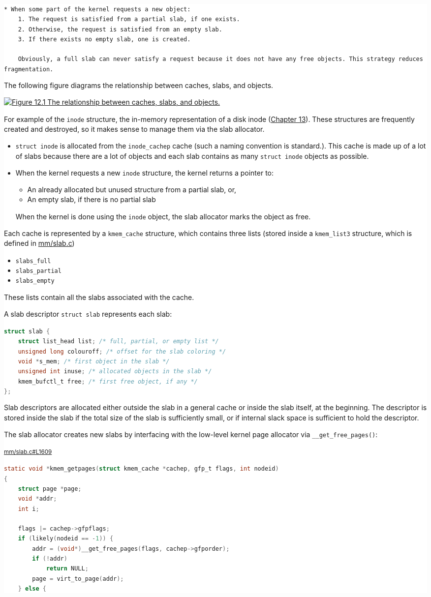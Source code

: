     * When some part of the kernel requests a new object:
        1. The request is satisfied from a partial slab, if one exists.
        2. Otherwise, the request is satisfied from an empty slab.
        3. If there exists no empty slab, one is created.

        Obviously, a full slab can never satisfy a request because it does not have any free objects. This strategy reduces fragmentation.

The following figure diagrams the relationship between caches, slabs, and objects.

[![Figure 12.1 The relationship between caches, slabs, and objects.](figure_12.1.png)](figure_12.1.png "Figure 12.1 The relationship between caches, slabs, and objects.")

For example of the `inode` structure, the in-memory representation of a disk inode ([Chapter 13](ch13.md)). These structures are frequently created and destroyed, so it makes sense to manage them via the slab allocator.

* `struct inode` is allocated from the `inode_cachep` cache (such a naming convention is standard.). This cache is made up of a lot of slabs because there are a lot of objects and each slab contains as many `struct inode` objects as possible.
* When the kernel requests a new `inode` structure, the kernel returns a pointer to:
    * An already allocated but unused structure from a partial slab, or,
    * An empty slab, if there is no partial slab

    When the kernel is done using the `inode` object, the slab allocator marks the object as free.

Each cache is represented by a `kmem_cache` structure, which contains three lists (stored inside a `kmem_list3` structure, which is defined in [mm/slab.c](https://github.com/shichao-an/linux/blob/v2.6.34/mm/slab.c#L293))

* `slabs_full`
* `slabs_partial`
* `slabs_empty`

These lists contain all the slabs associated with the cache.

A slab descriptor `struct slab` represents each slab:

```c
struct slab {
    struct list_head list; /* full, partial, or empty list */
    unsigned long colouroff; /* offset for the slab coloring */
    void *s_mem; /* first object in the slab */
    unsigned int inuse; /* allocated objects in the slab */
    kmem_bufctl_t free; /* first free object, if any */
};
```

Slab descriptors are allocated either outside the slab in a general cache or inside the slab itself, at the beginning. The descriptor is stored inside the slab if the total size of the slab is sufficiently small, or if internal slack space is sufficient to hold the descriptor.

The slab allocator creates new slabs by interfacing with the low-level kernel page allocator via `__get_free_pages()`:

<small>[mm/slab.c#L1609](https://github.com/shichao-an/linux/blob/v2.6.34/mm/slab.c#L1609)</small>

```c
static void *kmem_getpages(struct kmem_cache *cachep, gfp_t flags, int nodeid)
{
    struct page *page;
    void *addr;
    int i;

    flags |= cachep->gfpflags;
    if (likely(nodeid == -1)) {
        addr = (void*)__get_free_pages(flags, cachep->gfporder);
        if (!addr)
            return NULL;
        page = virt_to_page(addr);
    } else {
```